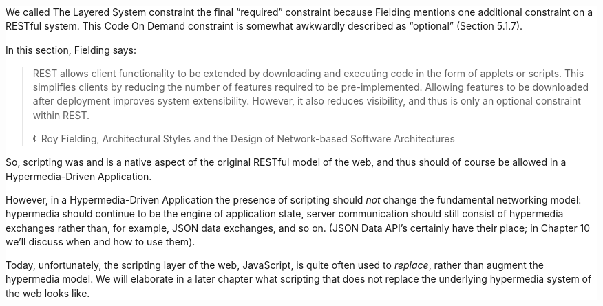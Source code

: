 We called The Layered System constraint the final “required” constraint because Fielding mentions one additional constraint on a RESTful system. This Code On Demand constraint is somewhat awkwardly described as “optional” (Section 5.1.7).

In this section, Fielding says:

> REST allows client functionality to be extended by downloading and executing code in the form of applets or scripts. This simplifies clients by reducing the number of features required to be pre-implemented. Allowing features to be downloaded after deployment improves system extensibility. However, it also reduces visibility, and thus is only an optional constraint within REST.
> 
> ℄ Roy Fielding, Architectural Styles and the Design of Network-based Software Architectures

So, scripting was and is a native aspect of the original RESTful model of the web, and thus should of course be allowed in a Hypermedia-Driven Application.

However, in a Hypermedia-Driven Application the presence of scripting should _not_ change the fundamental networking model: hypermedia should continue to be the engine of application state, server communication should still consist of hypermedia exchanges rather than, for example, JSON data exchanges, and so on. (JSON Data API’s certainly have their place; in Chapter 10 we’ll discuss when and how to use them).

Today, unfortunately, the scripting layer of the web, JavaScript, is quite often used to _replace_, rather than augment the hypermedia model. We will elaborate in a later chapter what scripting that does not replace the underlying hypermedia system of the web looks like.